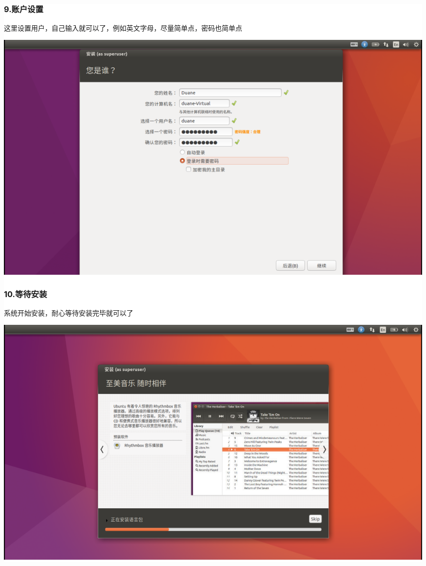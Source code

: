 ### 9.账户设置
这里设置用户，自己输入就可以了，例如英文字母，尽量简单点，密码也简单点

 ![1628751-20190510160026715-1634480995](_v_images/20210315174704419_1771651739.png)

### 10.等待安装
系统开始安装，耐心等待安装完毕就可以了

 ![1628751-20190510160036426-1982854746](_v_images/20210315174715909_976814884.png)
